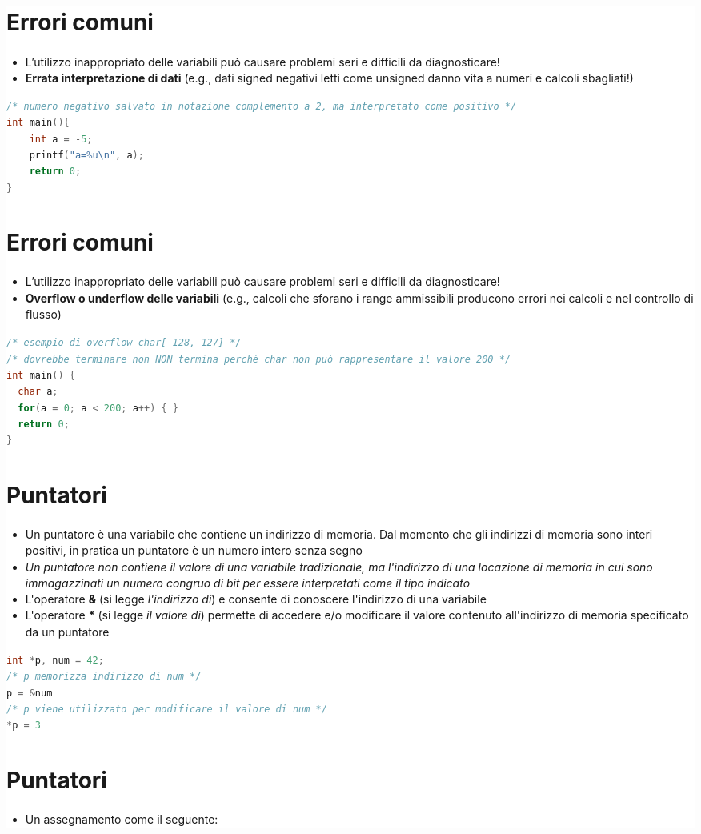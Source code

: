 # Errori comuni
* L’utilizzo inappropriato delle variabili può causare problemi seri e difficili da diagnosticare!
* **Errata interpretazione di dati** (e.g., dati signed negativi letti come unsigned danno vita a numeri e calcoli sbagliati!)

```c
/* numero negativo salvato in notazione complemento a 2, ma interpretato come positivo */
int main(){
    int a = -5;
    printf("a=%u\n", a);
    return 0;
}
```

# Errori comuni
* L’utilizzo inappropriato delle variabili può causare problemi seri e difficili da diagnosticare!
* **Overflow o underflow delle variabili** (e.g., calcoli che sforano i range ammissibili producono errori nei calcoli e nel controllo di flusso)

```c
/* esempio di overflow char[-128, 127] */
/* dovrebbe terminare non NON termina perchè char non può rappresentare il valore 200 */
int main() {
  char a;
  for(a = 0; a < 200; a++) { }
  return 0;
}
```

# Puntatori

* Un puntatore è una variabile che contiene un indirizzo di memoria. Dal momento che gli indirizzi di memoria sono interi positivi, in pratica un puntatore è un numero intero senza segno
* *Un puntatore non contiene il valore di una variabile tradizionale, ma l'indirizzo di una locazione di memoria in cui sono immagazzinati un numero congruo di bit per essere interpretati come il tipo indicato*
* L'operatore **&** (si legge *l'indirizzo di*) e consente di conoscere l'indirizzo di una variabile
* L'operatore **\*** (si legge *il valore di*) permette di accedere e/o modificare il valore contenuto all'indirizzo di memoria specificato da un puntatore

```c
int *p, num = 42;
/* p memorizza indirizzo di num */
p = &num
/* p viene utilizzato per modificare il valore di num */
*p = 3
```

# Puntatori
* Un assegnamento come il seguente:
